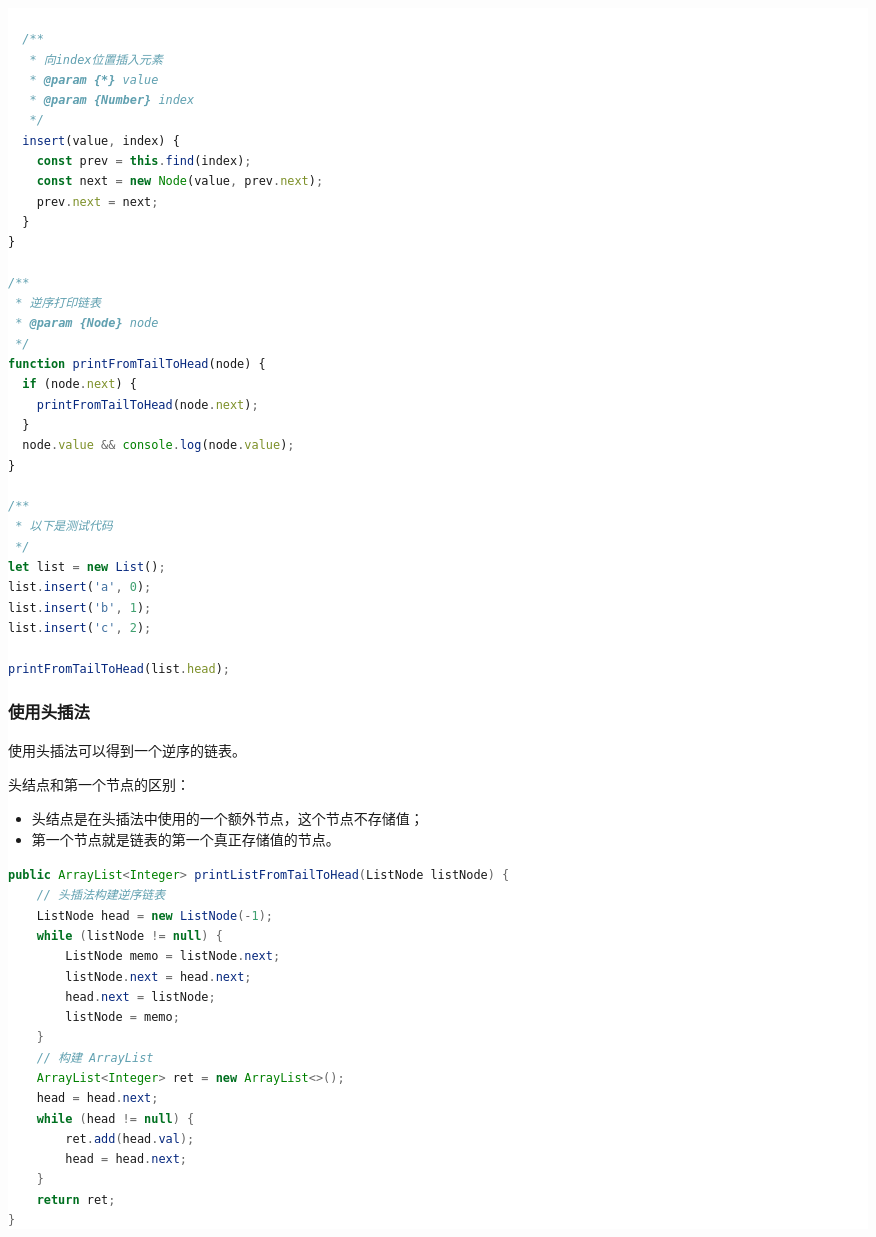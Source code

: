 ```js

  /**
   * 向index位置插入元素
   * @param {*} value
   * @param {Number} index
   */
  insert(value, index) {
    const prev = this.find(index);
    const next = new Node(value, prev.next);
    prev.next = next;
  }
}

/**
 * 逆序打印链表
 * @param {Node} node
 */
function printFromTailToHead(node) {
  if (node.next) {
    printFromTailToHead(node.next);
  }
  node.value && console.log(node.value);
}

/**
 * 以下是测试代码
 */
let list = new List();
list.insert('a', 0);
list.insert('b', 1);
list.insert('c', 2);

printFromTailToHead(list.head);
```

### 使用头插法

使用头插法可以得到一个逆序的链表。

头结点和第一个节点的区别：

- 头结点是在头插法中使用的一个额外节点，这个节点不存储值；
- 第一个节点就是链表的第一个真正存储值的节点。

```java
public ArrayList<Integer> printListFromTailToHead(ListNode listNode) {
    // 头插法构建逆序链表
    ListNode head = new ListNode(-1);
    while (listNode != null) {
        ListNode memo = listNode.next;
        listNode.next = head.next;
        head.next = listNode;
        listNode = memo;
    }
    // 构建 ArrayList
    ArrayList<Integer> ret = new ArrayList<>();
    head = head.next;
    while (head != null) {
        ret.add(head.val);
        head = head.next;
    }
    return ret;
}
```
